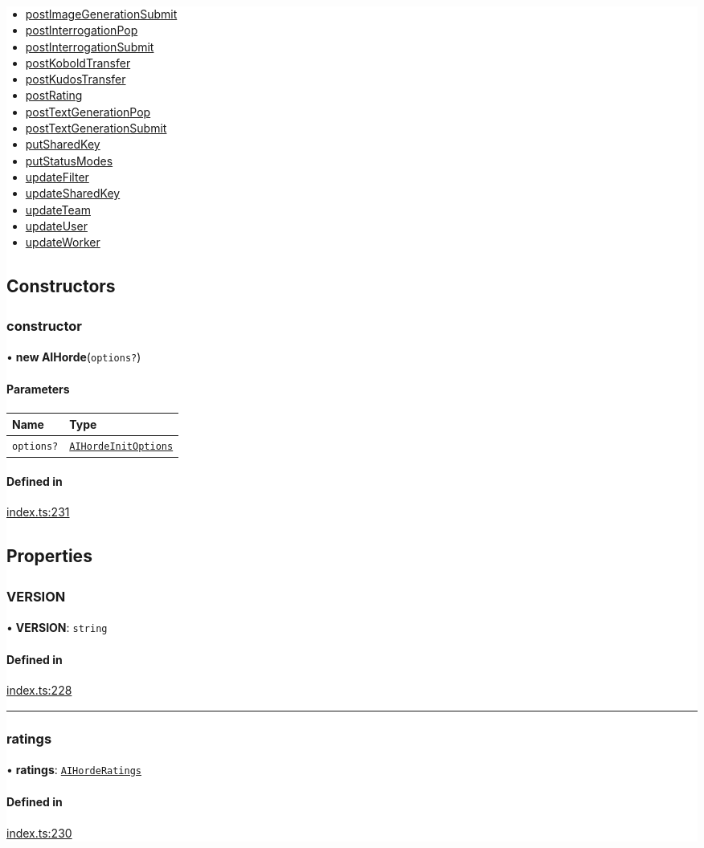 - [postImageGenerationSubmit](AIHorde.md#postimagegenerationsubmit)
- [postInterrogationPop](AIHorde.md#postinterrogationpop)
- [postInterrogationSubmit](AIHorde.md#postinterrogationsubmit)
- [postKoboldTransfer](AIHorde.md#postkoboldtransfer)
- [postKudosTransfer](AIHorde.md#postkudostransfer)
- [postRating](AIHorde.md#postrating)
- [postTextGenerationPop](AIHorde.md#posttextgenerationpop)
- [postTextGenerationSubmit](AIHorde.md#posttextgenerationsubmit)
- [putSharedKey](AIHorde.md#putsharedkey)
- [putStatusModes](AIHorde.md#putstatusmodes)
- [updateFilter](AIHorde.md#updatefilter)
- [updateSharedKey](AIHorde.md#updatesharedkey)
- [updateTeam](AIHorde.md#updateteam)
- [updateUser](AIHorde.md#updateuser)
- [updateWorker](AIHorde.md#updateworker)

## Constructors

### constructor

• **new AIHorde**(`options?`)

#### Parameters

| Name | Type |
| :------ | :------ |
| `options?` | [`AIHordeInitOptions`](../interfaces/AIHordeInitOptions.md) |

#### Defined in

[index.ts:231](https://github.com/ZeldaFan0225/ai_horde/blob/a3ac80c/index.ts#L231)

## Properties

### VERSION

• **VERSION**: `string`

#### Defined in

[index.ts:228](https://github.com/ZeldaFan0225/ai_horde/blob/a3ac80c/index.ts#L228)

___

### ratings

• **ratings**: [`AIHordeRatings`](AIHordeRatings.md)

#### Defined in

[index.ts:230](https://github.com/ZeldaFan0225/ai_horde/blob/a3ac80c/index.ts#L230)
